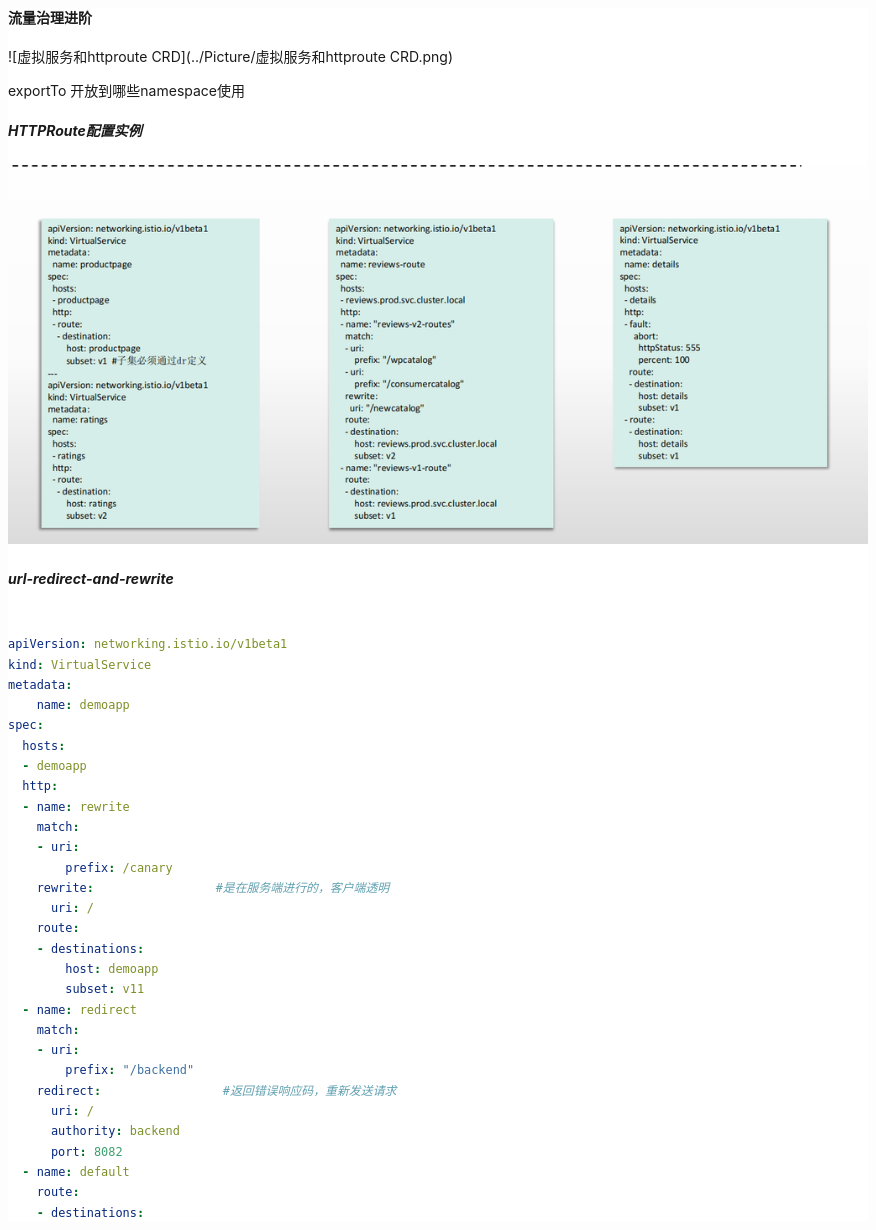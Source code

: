 ```yaml
```

#### 流量治理进阶

![虚拟服务和httproute CRD](../Picture/虚拟服务和httproute CRD.png)

exportTo 开放到哪些namespace使用

##### HTTPRoute配置实例

![httproute配置实例](../Picture/httproute配置实例.png)

##### url-redirect-and-rewrite

```yaml

apiVersion: networking.istio.io/v1beta1
kind: VirtualService
metadata:
    name: demoapp
spec:
  hosts:
  - demoapp
  http:
  - name: rewrite
    match:
    - uri:
        prefix: /canary
    rewrite:                 #是在服务端进行的，客户端透明
      uri: /
    route:
    - destinations:
        host: demoapp
        subset: v11
  - name: redirect
    match:
    - uri:
        prefix: "/backend"
    redirect:                 #返回错误响应码，重新发送请求
      uri: /
      authority: backend
      port: 8082
  - name: default   
    route:
    - destinations:
```
